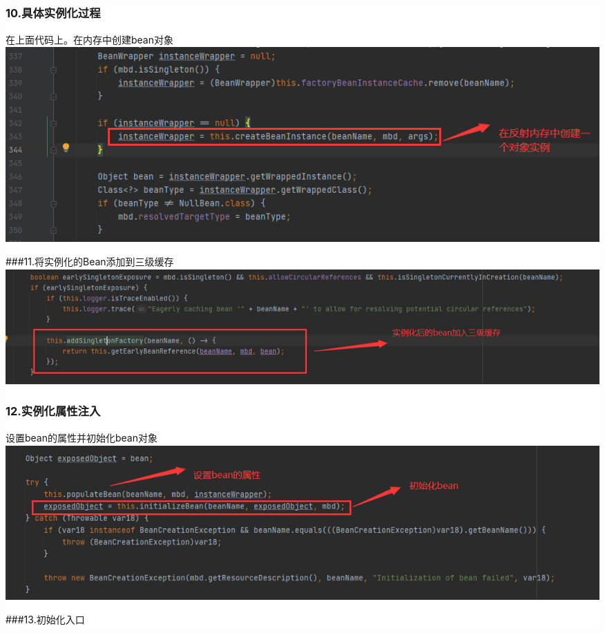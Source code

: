 ### 10.具体实例化过程
在上面代码上。在内存中创建bean对象
![图 13](../../images/6528d85b7582b9a32471846ee41073f8ca18429d041aae9487e53244c6cd8c87.png)  

###11.将实例化的Bean添加到三级缓存
![图 15](../../images/1005e55be1a823aa28881e88c48cc199d2a2f697f1ffb83d048522f9cde0153b.png)  

### 12.实例化属性注入
设置bean的属性并初始化bean对象
![图 14](../../images/7804426bd3ee5857beef6188c70c4c59e97e5373a313712560f0e0ae6e0c8fb4.png)  


###13.初始化入口